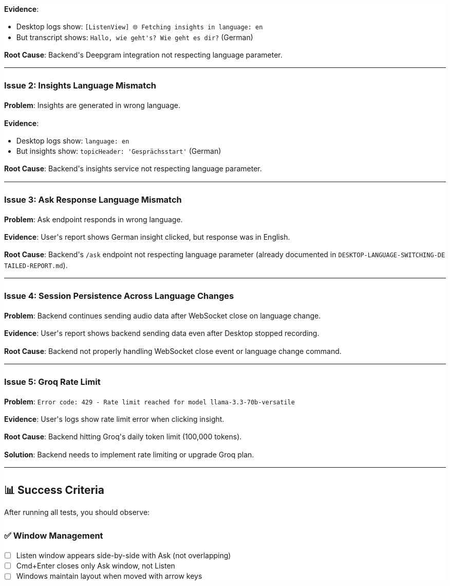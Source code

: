 **Evidence**: 
- Desktop logs show: `[ListenView] 🌐 Fetching insights in language: en`
- But transcript shows: `Hallo, wie geht's? Wie geht es dir?` (German)

**Root Cause**: Backend's Deepgram integration not respecting language parameter.

---

### Issue 2: Insights Language Mismatch
**Problem**: Insights are generated in wrong language.

**Evidence**:
- Desktop logs show: `language: en`
- But insights show: `topicHeader: 'Gesprächsstart'` (German)

**Root Cause**: Backend's insights service not respecting language parameter.

---

### Issue 3: Ask Response Language Mismatch
**Problem**: Ask endpoint responds in wrong language.

**Evidence**: User's report shows German insight clicked, but response was in English.

**Root Cause**: Backend's `/ask` endpoint not respecting language parameter (already documented in `DESKTOP-LANGUAGE-SWITCHING-DETAILED-REPORT.md`).

---

### Issue 4: Session Persistence Across Language Changes
**Problem**: Backend continues sending audio data after WebSocket close on language change.

**Evidence**: User's report shows backend sending data even after Desktop stopped recording.

**Root Cause**: Backend not properly handling WebSocket close event or language change command.

---

### Issue 5: Groq Rate Limit
**Problem**: `Error code: 429 - Rate limit reached for model llama-3.3-70b-versatile`

**Evidence**: User's logs show rate limit error when clicking insight.

**Root Cause**: Backend hitting Groq's daily token limit (100,000 tokens).

**Solution**: Backend needs to implement rate limiting or upgrade Groq plan.

---

## 📊 Success Criteria

After running all tests, you should observe:

### ✅ Window Management
- [ ] Listen window appears side-by-side with Ask (not overlapping)
- [ ] Cmd+Enter closes only Ask window, not Listen
- [ ] Windows maintain layout when moved with arrow keys
